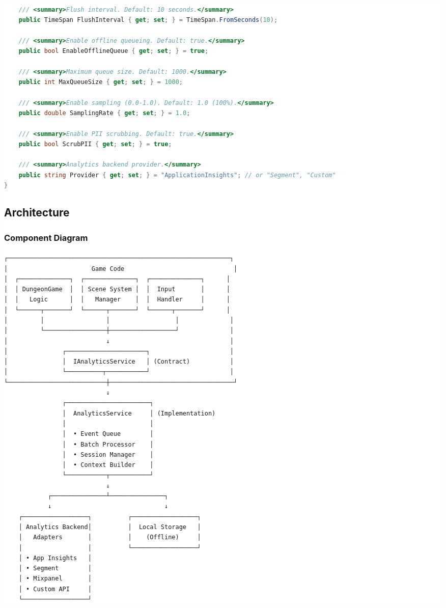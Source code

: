 ```csharp
    /// <summary>Flush interval. Default: 10 seconds.</summary>
    public TimeSpan FlushInterval { get; set; } = TimeSpan.FromSeconds(10);

    /// <summary>Enable offline queueing. Default: true.</summary>
    public bool EnableOfflineQueue { get; set; } = true;

    /// <summary>Maximum queue size. Default: 1000.</summary>
    public int MaxQueueSize { get; set; } = 1000;

    /// <summary>Enable sampling (0.0-1.0). Default: 1.0 (100%).</summary>
    public double SamplingRate { get; set; } = 1.0;

    /// <summary>Enable PII scrubbing. Default: true.</summary>
    public bool ScrubPII { get; set; } = true;

    /// <summary>Analytics backend provider.</summary>
    public string Provider { get; set; } = "ApplicationInsights"; // or "Segment", "Custom"
}
```

## Architecture

### Component Diagram

```
┌─────────────────────────────────────────────────────────────┐
│                       Game Code                              │
│  ┌──────────────┐  ┌──────────────┐  ┌──────────────┐      │
│  │ DungeonGame  │  │ Scene System │  │  Input       │      │
│  │   Logic      │  │   Manager    │  │  Handler     │      │
│  └──────┬───────┘  └──────┬───────┘  └──────┬───────┘      │
│         │                 │                  │              │
│         └─────────────────┼──────────────────┘              │
│                           ↓                                 │
│               ┌──────────────────────┐                      │
│               │  IAnalyticsService   │ (Contract)           │
│               └──────────┬───────────┘                      │
└───────────────────────────┼──────────────────────────────────┘
                            ↓
                ┌───────────────────────┐
                │  AnalyticsService     │ (Implementation)
                │                       │
                │  • Event Queue        │
                │  • Batch Processor    │
                │  • Session Manager    │
                │  • Context Builder    │
                └───────────┬───────────┘
                            ↓
            ┌───────────────┴───────────────┐
            ↓                               ↓
    ┌──────────────────┐          ┌──────────────────┐
    │ Analytics Backend│          │  Local Storage   │
    │   Adapters       │          │    (Offline)     │
    │                  │          └──────────────────┘
    │ • App Insights   │
    │ • Segment        │
    │ • Mixpanel       │
    │ • Custom API     │
    └──────────────────┘
```
